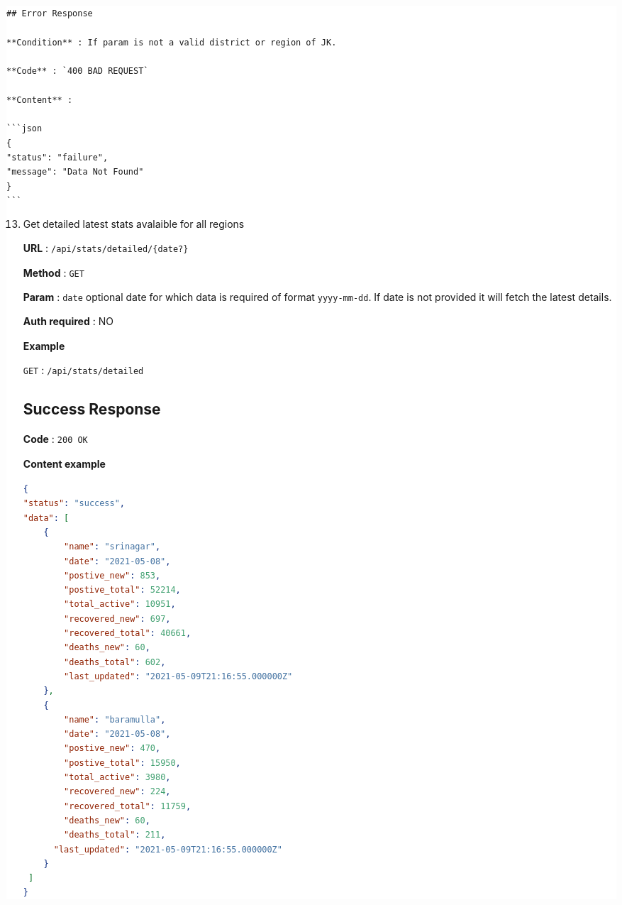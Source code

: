     ## Error Response

    **Condition** : If param is not a valid district or region of JK.

    **Code** : `400 BAD REQUEST`

    **Content** :

    ```json
    {
    "status": "failure",
    "message": "Data Not Found"
    }
    ```
13. Get detailed latest stats avalaible for all regions 

    **URL** : `/api/stats/detailed/{date?}`

    **Method** : `GET`

    **Param** : `date` optional date for which data is required of format `yyyy-mm-dd`. If date is not provided it will fetch the latest details.

    **Auth required** : NO

    **Example**

    `GET` : `/api/stats/detailed`


    ## Success Response

    **Code** : `200 OK`

    **Content example**

    ```json
    {
    "status": "success",
    "data": [
        {
            "name": "srinagar",
            "date": "2021-05-08",
            "postive_new": 853,
            "postive_total": 52214,
            "total_active": 10951,
            "recovered_new": 697,
            "recovered_total": 40661,
            "deaths_new": 60,
            "deaths_total": 602,
            "last_updated": "2021-05-09T21:16:55.000000Z"
        },
        {
            "name": "baramulla",
            "date": "2021-05-08",
            "postive_new": 470,
            "postive_total": 15950,
            "total_active": 3980,
            "recovered_new": 224,
            "recovered_total": 11759,
            "deaths_new": 60,
            "deaths_total": 211,
          "last_updated": "2021-05-09T21:16:55.000000Z"
        }
     ]
    }
    ```
